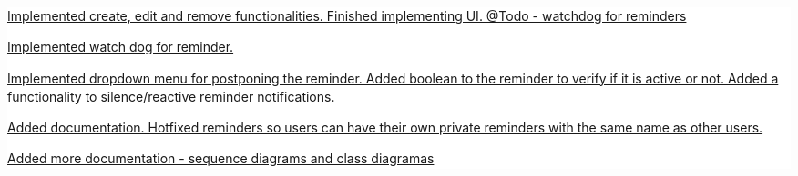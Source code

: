 [Implemented create, edit and remove functionalities. Finished implementing UI. @Todo - watchdog for reminders](https://bitbucket.org/lei-isep/lapr4-18-2dc/commits/721760677910bf794decca99e1d8e2cda06f0759)

[Implemented watch dog for reminder.](https://bitbucket.org/lei-isep/lapr4-18-2dc/commits/47f062ec3f5dd542b1d14f1099a6f13615fcfdbf)

[Implemented dropdown menu for postponing the reminder.  Added boolean to the reminder to verify if it is active or not. Added a functionality to silence/reactive reminder notifications.](https://bitbucket.org/lei-isep/lapr4-18-2dc/commits/7c742deb3b2d2b242cbbe798cf524b78cabab1f0)

[Added documentation. Hotfixed reminders so users can have their own private reminders with the same name as other users.](https://bitbucket.org/lei-isep/lapr4-18-2dc/commits/53700528842ed0b3db84353bd39dc748abed6219)

[Added more documentation - sequence diagrams and class diagramas](https://bitbucket.org/lei-isep/lapr4-18-2dc/commits/cda52038cded3e2d011d19e4e4f7214f76127f66)